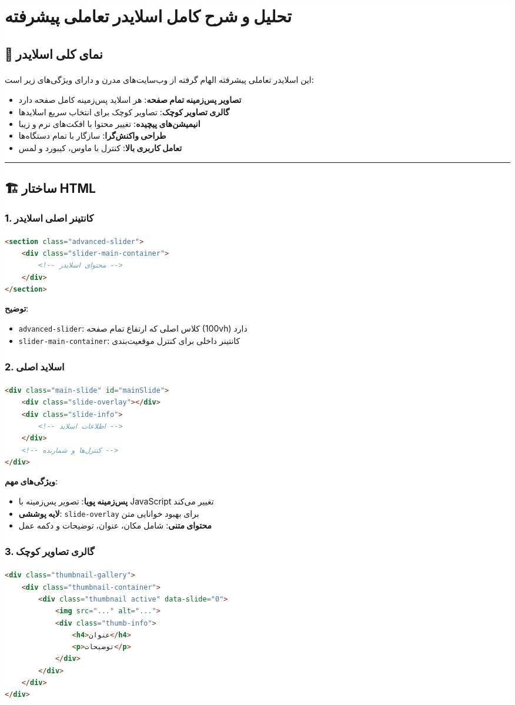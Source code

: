 # تحلیل و شرح کامل اسلایدر تعاملی پیشرفته

## 🎯 نمای کلی اسلایدر

این اسلایدر تعاملی پیشرفته الهام گرفته از وب‌سایت‌های مدرن و دارای ویژگی‌های زیر است:

- **تصاویر پس‌زمینه تمام صفحه**: هر اسلاید پس‌زمینه کامل صفحه دارد
- **گالری تصاویر کوچک**: تصاویر کوچک برای انتخاب سریع اسلایدها
- **انیمیشن‌های پیچیده**: تغییر محتوا با افکت‌های نرم و زیبا
- **طراحی واکنش‌گرا**: سازگار با تمام دستگاه‌ها
- **تعامل کاربری بالا**: کنترل با ماوس، کیبورد و لمس

---

## 🏗️ ساختار HTML

### 1. کانتینر اصلی اسلایدر

```html
<section class="advanced-slider">
    <div class="slider-main-container">
        <!-- محتوای اسلایدر -->
    </div>
</section>
```

**توضیح**: 
- `advanced-slider`: کلاس اصلی که ارتفاع تمام صفحه (100vh) دارد
- `slider-main-container`: کانتینر داخلی برای کنترل موقعیت‌بندی

### 2. اسلاید اصلی

```html
<div class="main-slide" id="mainSlide">
    <div class="slide-overlay"></div>
    <div class="slide-info">
        <!-- اطلاعات اسلاید -->
    </div>
    <!-- کنترل‌ها و شمارنده -->
</div>
```

**ویژگی‌های مهم**:
- **پس‌زمینه پویا**: تصویر پس‌زمینه با JavaScript تغییر می‌کند
- **لایه پوششی**: `slide-overlay` برای بهبود خوانایی متن
- **محتوای متنی**: شامل مکان، عنوان، توضیحات و دکمه عمل

### 3. گالری تصاویر کوچک

```html
<div class="thumbnail-gallery">
    <div class="thumbnail-container">
        <div class="thumbnail active" data-slide="0">
            <img src="..." alt="...">
            <div class="thumb-info">
                <h4>عنوان</h4>
                <p>توضیحات</p>
            </div>
        </div>
    </div>
</div>
```
